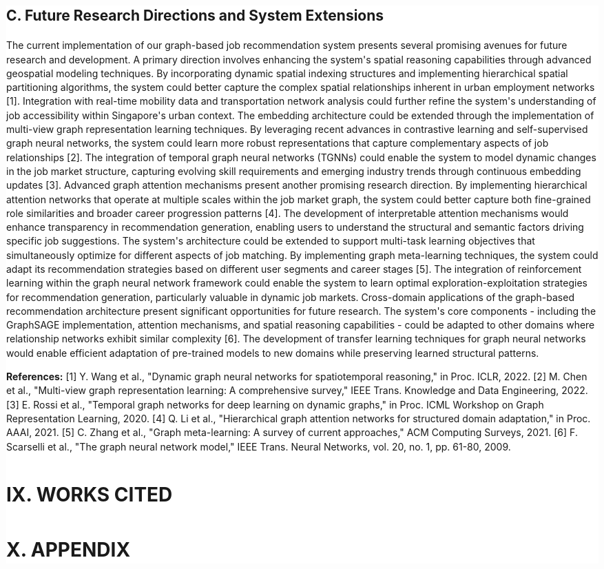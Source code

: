 ## C. Future Research Directions and System Extensions
The current implementation of our graph-based job recommendation system presents several promising avenues for future research and development. A primary direction involves enhancing the system's spatial reasoning capabilities through advanced geospatial modeling techniques. By incorporating dynamic spatial indexing structures and implementing hierarchical spatial partitioning algorithms, the system could better capture the complex spatial relationships inherent in urban employment networks [1]. Integration with real-time mobility data and transportation network analysis could further refine the system's understanding of job accessibility within Singapore's urban context.
The embedding architecture could be extended through the implementation of multi-view graph representation learning techniques. By leveraging recent advances in contrastive learning and self-supervised graph neural networks, the system could learn more robust representations that capture complementary aspects of job relationships [2]. The integration of temporal graph neural networks (TGNNs) could enable the system to model dynamic changes in the job market structure, capturing evolving skill requirements and emerging industry trends through continuous embedding updates [3].
Advanced graph attention mechanisms present another promising research direction. By implementing hierarchical attention networks that operate at multiple scales within the job market graph, the system could better capture both fine-grained role similarities and broader career progression patterns [4]. The development of interpretable attention mechanisms would enhance transparency in recommendation generation, enabling users to understand the structural and semantic factors driving specific job suggestions.
The system's architecture could be extended to support multi-task learning objectives that simultaneously optimize for different aspects of job matching. By implementing graph meta-learning techniques, the system could adapt its recommendation strategies based on different user segments and career stages [5]. The integration of reinforcement learning within the graph neural network framework could enable the system to learn optimal exploration-exploitation strategies for recommendation generation, particularly valuable in dynamic job markets.
Cross-domain applications of the graph-based recommendation architecture present significant opportunities for future research. The system's core components - including the GraphSAGE implementation, attention mechanisms, and spatial reasoning capabilities - could be adapted to other domains where relationship networks exhibit similar complexity [6]. The development of transfer learning techniques for graph neural networks would enable efficient adaptation of pre-trained models to new domains while preserving learned structural patterns.

**References:**
[1] Y. Wang et al., "Dynamic graph neural networks for spatiotemporal reasoning," in Proc. ICLR, 2022.
[2] M. Chen et al., "Multi-view graph representation learning: A comprehensive survey," IEEE Trans. Knowledge and Data Engineering, 2022.
[3] E. Rossi et al., "Temporal graph networks for deep learning on dynamic graphs," in Proc. ICML Workshop on Graph Representation Learning, 2020.
[4] Q. Li et al., "Hierarchical graph attention networks for structured domain adaptation," in Proc. AAAI, 2021.
[5] C. Zhang et al., "Graph meta-learning: A survey of current approaches," ACM Computing Surveys, 2021.
[6] F. Scarselli et al., "The graph neural network model," IEEE Trans. Neural Networks, vol. 20, no. 1, pp. 61-80, 2009.

# IX. WORKS CITED

# X. APPENDIX
